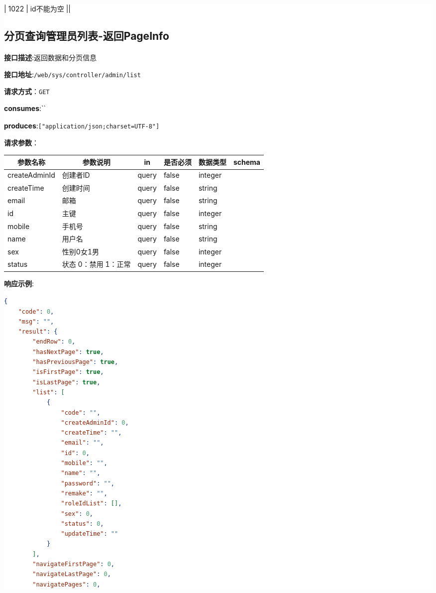 | 1022 | id不能为空  ||
## 分页查询管理员列表-返回PageInfo

**接口描述**:返回数据和分页信息

**接口地址**:`/web/sys/controller/admin/list`


**请求方式**：`GET`


**consumes**:``


**produces**:`["application/json;charset=UTF-8"]`



**请求参数**：

| 参数名称         | 参数说明     |     in |  是否必须      |  数据类型  |  schema  |
| ------------ | -------------------------------- |-----------|--------|----|--- |
|createAdminId| 创建者ID  | query | false |integer  |    |
|createTime| 创建时间  | query | false |string  |    |
|email| 邮箱  | query | false |string  |    |
|id| 主键  | query | false |integer  |    |
|mobile| 手机号  | query | false |string  |    |
|name| 用户名  | query | false |string  |    |
|sex| 性别0女1男  | query | false |integer  |    |
|status| 状态  0：禁用   1：正常  | query | false |integer  |    |

**响应示例**:

```json
{
	"code": 0,
	"msg": "",
	"result": {
		"endRow": 0,
		"hasNextPage": true,
		"hasPreviousPage": true,
		"isFirstPage": true,
		"isLastPage": true,
		"list": [
			{
				"code": "",
				"createAdminId": 0,
				"createTime": "",
				"email": "",
				"id": 0,
				"mobile": "",
				"name": "",
				"password": "",
				"remake": "",
				"roleIdList": [],
				"sex": 0,
				"status": 0,
				"updateTime": ""
			}
		],
		"navigateFirstPage": 0,
		"navigateLastPage": 0,
		"navigatePages": 0,
```